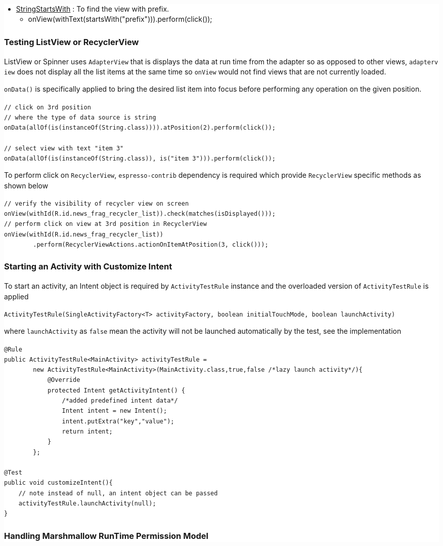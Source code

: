 - [StringStartsWith](http://hamcrest.org/JavaHamcrest/javadoc/1.3/org/hamcrest/core/StringStartsWith.html) : To find the view with prefix.
    - onView(withText(startsWith("prefix"))).perform(click());

### Testing ListView or RecyclerView

ListView or Spinner uses `AdapterView` that is displays the data at run time from the adapter so as opposed to other views, `adapterview` does not display all the list items at the same time so `onView` would not find views that are not currently loaded.

`onData()` is specifically applied to bring the desired list item into focus before performing any operation on the given position.

```
// click on 3rd position
// where the type of data source is string
onData(allOf(is(instanceOf(String.class)))).atPosition(2).perform(click());

// select view with text "item 3"
onData(allOf(is(instanceOf(String.class)), is("item 3"))).perform(click());
```

To perform click on `RecyclerView`, `espresso-contrib` dependency is required which provide `RecyclerView` specific methods as shown below

```
// verify the visibility of recycler view on screen
onView(withId(R.id.news_frag_recycler_list)).check(matches(isDisplayed()));
// perform click on view at 3rd position in RecyclerView
onView(withId(R.id.news_frag_recycler_list))
        .perform(RecyclerViewActions.actionOnItemAtPosition(3, click()));
```

### Starting an Activity with Customize Intent

To start an activity, an Intent object is required by `ActivityTestRule` instance and the overloaded version of `ActivityTestRule` is applied 
``` 
ActivityTestRule(SingleActivityFactory<T> activityFactory, boolean initialTouchMode, boolean launchActivity)
```

where `launchActivity` as `false` mean the activity will not be launched automatically by the test, see the implementation

```
@Rule
public ActivityTestRule<MainActivity> activityTestRule =
        new ActivityTestRule<MainActivity>(MainActivity.class,true,false /*lazy launch activity*/){
            @Override
            protected Intent getActivityIntent() {
                /*added predefined intent data*/
                Intent intent = new Intent();
                intent.putExtra("key","value");
                return intent;
            }
        };

@Test
public void customizeIntent(){
    // note instead of null, an intent object can be passed
    activityTestRule.launchActivity(null);
}

```
### Handling Marshmallow RunTime Permission Model
